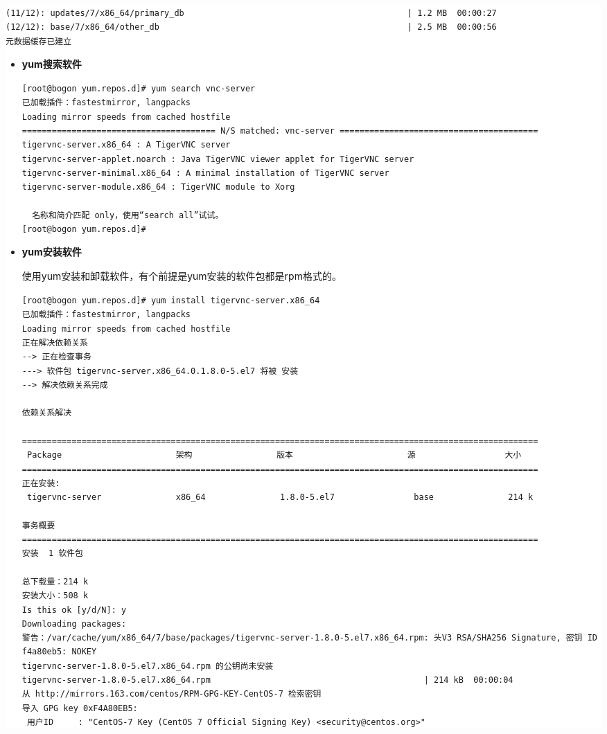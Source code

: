   ```shell
  (11/12): updates/7/x86_64/primary_db                                             | 1.2 MB  00:00:27     
  (12/12): base/7/x86_64/other_db                                                  | 2.5 MB  00:00:56     
  元数据缓存已建立
  ```



+ **yum搜索软件**

  ```SHELL
  [root@bogon yum.repos.d]# yum search vnc-server
  已加载插件：fastestmirror, langpacks
  Loading mirror speeds from cached hostfile
  ======================================= N/S matched: vnc-server ========================================
  tigervnc-server.x86_64 : A TigerVNC server
  tigervnc-server-applet.noarch : Java TigerVNC viewer applet for TigerVNC server
  tigervnc-server-minimal.x86_64 : A minimal installation of TigerVNC server
  tigervnc-server-module.x86_64 : TigerVNC module to Xorg

    名称和简介匹配 only，使用“search all”试试。
  [root@bogon yum.repos.d]# 
  ```

+ **yum安装软件**

  使用yum安装和卸载软件，有个前提是yum安装的软件包都是rpm格式的。

  ```shell
  [root@bogon yum.repos.d]# yum install tigervnc-server.x86_64
  已加载插件：fastestmirror, langpacks
  Loading mirror speeds from cached hostfile
  正在解决依赖关系
  --> 正在检查事务
  ---> 软件包 tigervnc-server.x86_64.0.1.8.0-5.el7 将被 安装
  --> 解决依赖关系完成

  依赖关系解决

  ========================================================================================================
   Package                       架构                 版本                       源                  大小
  ========================================================================================================
  正在安装:
   tigervnc-server               x86_64               1.8.0-5.el7                base               214 k

  事务概要
  ========================================================================================================
  安装  1 软件包

  总下载量：214 k
  安装大小：508 k
  Is this ok [y/d/N]: y
  Downloading packages:
  警告：/var/cache/yum/x86_64/7/base/packages/tigervnc-server-1.8.0-5.el7.x86_64.rpm: 头V3 RSA/SHA256 Signature, 密钥 ID f4a80eb5: NOKEY
  tigervnc-server-1.8.0-5.el7.x86_64.rpm 的公钥尚未安装
  tigervnc-server-1.8.0-5.el7.x86_64.rpm                                           | 214 kB  00:00:04     
  从 http://mirrors.163.com/centos/RPM-GPG-KEY-CentOS-7 检索密钥
  导入 GPG key 0xF4A80EB5:
   用户ID     : "CentOS-7 Key (CentOS 7 Official Signing Key) <security@centos.org>"
  ```